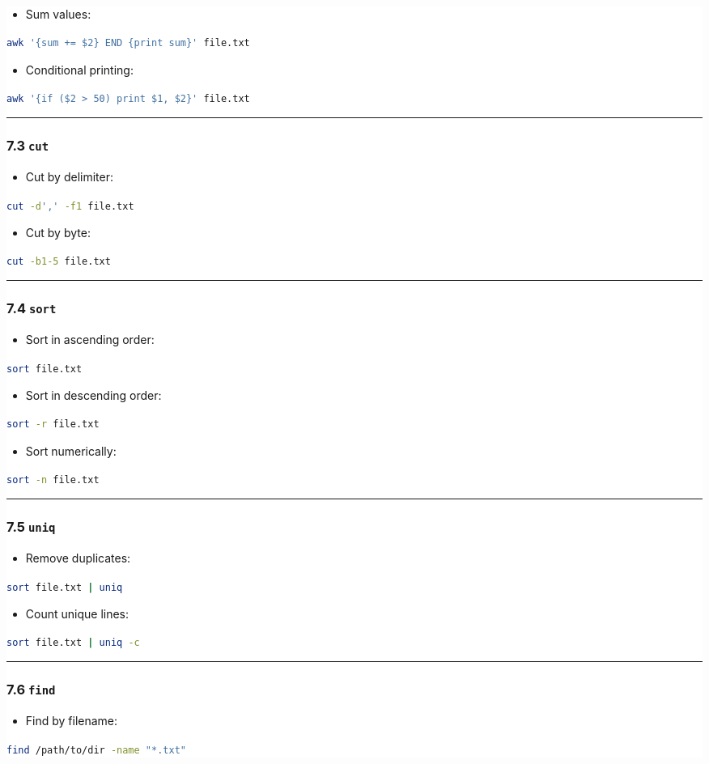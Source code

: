 - Sum values:
```bash
awk '{sum += $2} END {print sum}' file.txt
```

- Conditional printing:
```bash
awk '{if ($2 > 50) print $1, $2}' file.txt
```

---

### 7.3 `cut`
- Cut by delimiter:
```bash
cut -d',' -f1 file.txt
```

- Cut by byte:
```bash
cut -b1-5 file.txt
```

---

### 7.4 `sort`
- Sort in ascending order:
```bash
sort file.txt
```

- Sort in descending order:
```bash
sort -r file.txt
```

- Sort numerically:
```bash
sort -n file.txt
```

---

### 7.5 `uniq`
- Remove duplicates:
```bash
sort file.txt | uniq
```

- Count unique lines:
```bash
sort file.txt | uniq -c
```

---

### 7.6 `find`
- Find by filename:
```bash
find /path/to/dir -name "*.txt"
```
